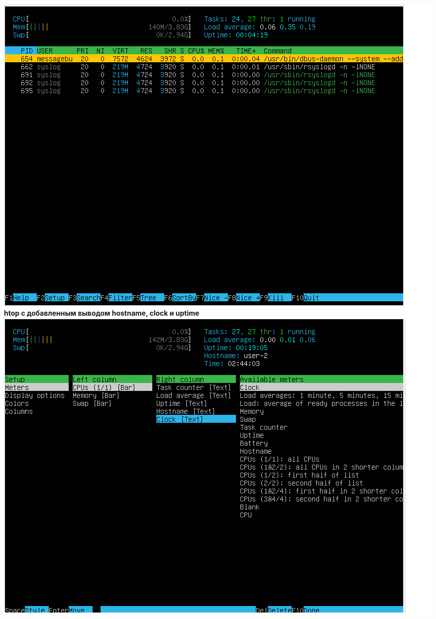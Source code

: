 ![](screenshots/9_7.png)   
**htop с добавленным выводом hostname, clock и uptime**
![](screenshots/9_8.png)   